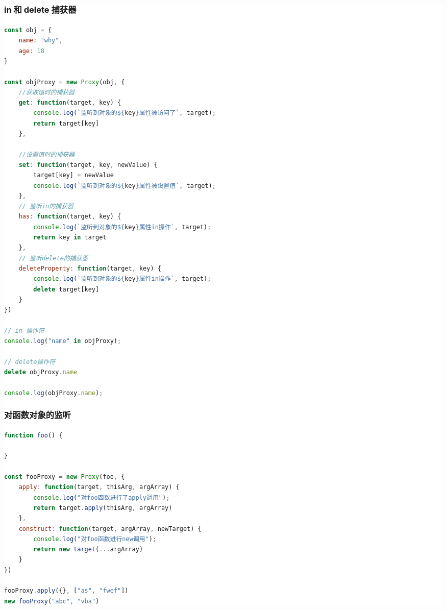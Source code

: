 

### in 和 delete 捕获器

```js
const obj = {
    name: "why",
    age: 18
} 

const objProxy = new Proxy(obj, {
    //获取值时的捕获器
    get: function(target, key) {
        console.log(`监听到对象的${key}属性被访问了`, target);
        return target[key]
    },

    //设置值时的捕获器
    set: function(target, key, newValue) {
        target[key] = newValue
        console.log(`监听到对象的${key}属性被设置值`, target);
    },
    // 监听in的捕获器
    has: function(target, key) {
        console.log(`监听到对象的${key}属性in操作`, target);
        return key in target
    },
    // 监听delete的捕获器
    deleteProperty: function(target, key) {
        console.log(`监听到对象的${key}属性in操作`, target);
        delete target[key]
    }
})

// in 操作符
console.log("name" in objProxy);

// delete操作符
delete objProxy.name

console.log(objProxy.name);
```



### 对函数对象的监听

```js
function foo() {

}

const fooProxy = new Proxy(foo, {
    apply: function(target, thisArg, argArray) {
        console.log("对foo函数进行了apply调用");
        return target.apply(thisArg, argArray)
    },
    construct: function(target, argArray, newTarget) {
        console.log("对foo函数进行new调用");
        return new target(...argArray)
    }
})

fooProxy.apply({}, ["as", "fwef"])
new fooProxy("abc", "vba")
```
